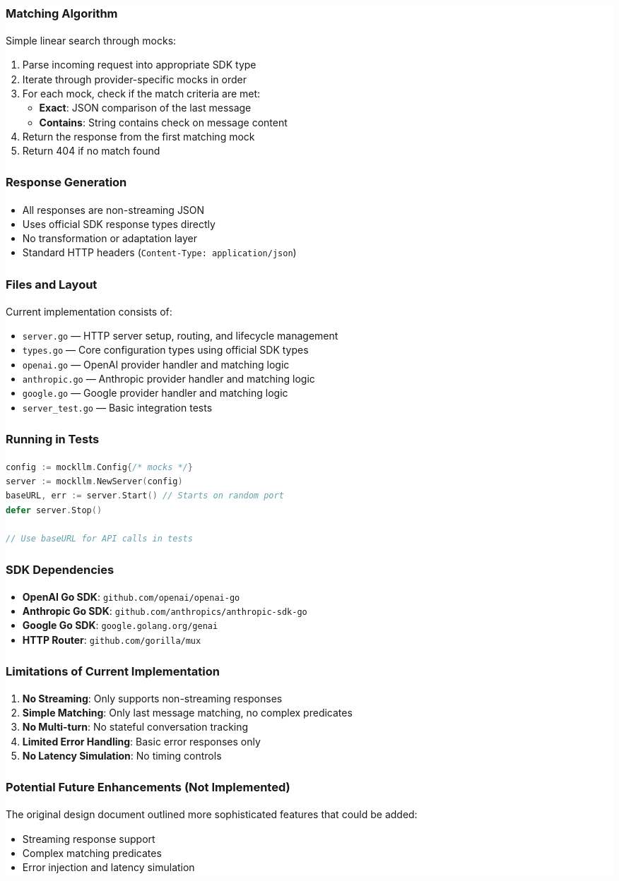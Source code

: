 ### Matching Algorithm
Simple linear search through mocks:
1. Parse incoming request into appropriate SDK type
2. Iterate through provider-specific mocks in order
3. For each mock, check if the match criteria are met:
   - **Exact**: JSON comparison of the last message
   - **Contains**: String contains check on message content
4. Return the response from the first matching mock
5. Return 404 if no match found

### Response Generation
- All responses are non-streaming JSON
- Uses official SDK response types directly
- No transformation or adaptation layer
- Standard HTTP headers (`Content-Type: application/json`)

### Files and Layout
Current implementation consists of:
- `server.go` — HTTP server setup, routing, and lifecycle management
- `types.go` — Core configuration types using official SDK types
- `openai.go` — OpenAI provider handler and matching logic
- `anthropic.go` — Anthropic provider handler and matching logic
- `google.go` — Google provider handler and matching logic
- `server_test.go` — Basic integration tests

### Running in Tests
```go
config := mockllm.Config{/* mocks */}
server := mockllm.NewServer(config)
baseURL, err := server.Start() // Starts on random port
defer server.Stop()

// Use baseURL for API calls in tests
```

### SDK Dependencies
- **OpenAI Go SDK**: `github.com/openai/openai-go`
- **Anthropic Go SDK**: `github.com/anthropics/anthropic-sdk-go`
- **Google Go SDK**: `google.golang.org/genai`
- **HTTP Router**: `github.com/gorilla/mux`

### Limitations of Current Implementation
1. **No Streaming**: Only supports non-streaming responses
2. **Simple Matching**: Only last message matching, no complex predicates
5. **No Multi-turn**: No stateful conversation tracking
6. **Limited Error Handling**: Basic error responses only
7. **No Latency Simulation**: No timing controls

### Potential Future Enhancements (Not Implemented)
The original design document outlined more sophisticated features that could be added:
- Streaming response support
- Complex matching predicates
- Error injection and latency simulation


